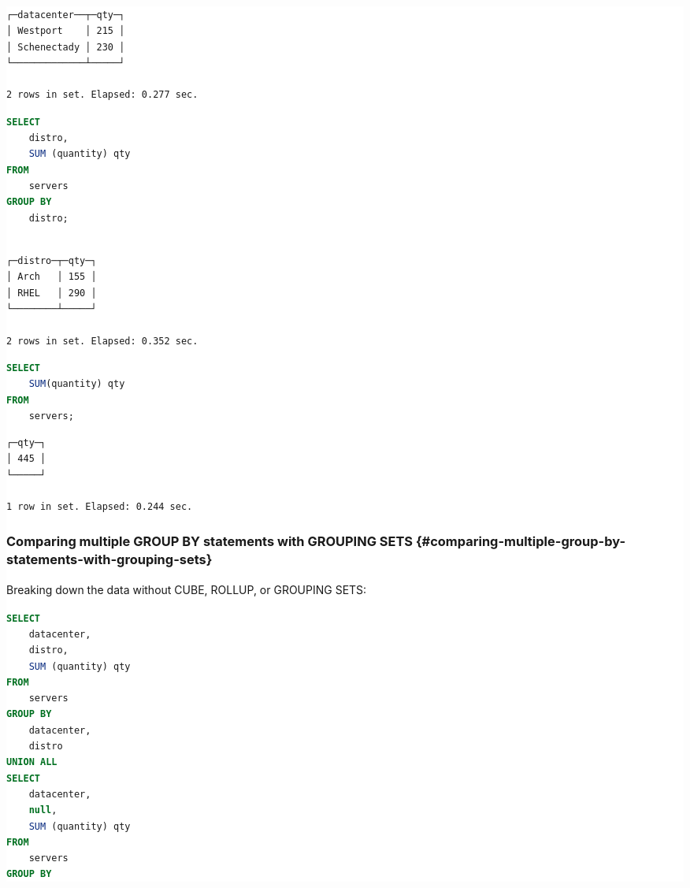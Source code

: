 ```response
┌─datacenter──┬─qty─┐
│ Westport    │ 215 │
│ Schenectady │ 230 │
└─────────────┴─────┘

2 rows in set. Elapsed: 0.277 sec. 
```

```sql
SELECT
    distro, 
    SUM (quantity) qty
FROM
    servers
GROUP BY
    distro;
```

```response

┌─distro─┬─qty─┐
│ Arch   │ 155 │
│ RHEL   │ 290 │
└────────┴─────┘

2 rows in set. Elapsed: 0.352 sec. 
```

```sql
SELECT
    SUM(quantity) qty
FROM
    servers;
```

```response
┌─qty─┐
│ 445 │
└─────┘

1 row in set. Elapsed: 0.244 sec. 
```

### Comparing multiple GROUP BY statements with GROUPING SETS {#comparing-multiple-group-by-statements-with-grouping-sets}

Breaking down the data without CUBE, ROLLUP, or GROUPING SETS:

```sql
SELECT
    datacenter,
    distro, 
    SUM (quantity) qty
FROM
    servers
GROUP BY
    datacenter,
    distro
UNION ALL
SELECT
    datacenter, 
    null,
    SUM (quantity) qty
FROM
    servers
GROUP BY
```